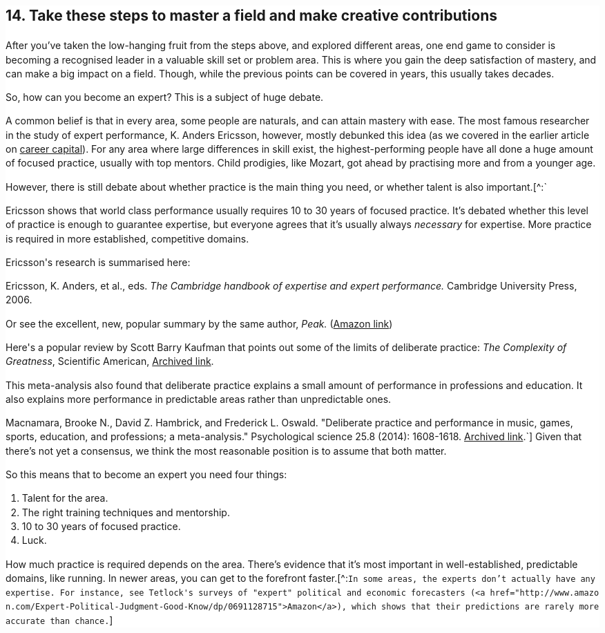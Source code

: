 
## 14. Take these steps to master a field and make creative contributions

After you’ve taken the low-hanging fruit from the steps above, and explored different areas, one end game to consider is becoming a recognised leader in a valuable skill set or problem area. This is where you gain the deep satisfaction of mastery, and can make a big impact on a field. Though, while the previous points can be covered in years, this usually takes decades.

So, how can you become an expert? This is a subject of huge debate.

A common belief is that in every area, some people are naturals, and can attain mastery with ease. The most famous researcher in the study of expert performance, K. Anders Ericsson, however, mostly debunked this idea (as we covered in the earlier article on <a href="/career-guide/career-capital/">career capital</a>). For any area where large differences in skill exist, the highest-performing people have all done a huge amount of focused practice, usually with top mentors. Child prodigies, like Mozart, got ahead by practising more and from a younger age.

However, there is still debate about whether practice is the main thing you need, or whether talent is also important.[^:`<p>Ericsson shows that world class performance usually requires 10 to 30 years of focused practice. It’s debated whether this level of practice is enough to guarantee expertise, but everyone agrees that it’s usually always <em>necessary</em> for expertise. More practice is required in more established, competitive domains.</p>
<p>Ericsson's research is summarised here:</p>
<p>Ericsson, K. Anders, et al., eds. <em>The Cambridge handbook of expertise and expert performance.</em> Cambridge University Press, 2006.</p>
<p>Or see the excellent, new, popular summary by the same author, <em>Peak.</em> (<a href="http://www.amazon.com/Peak-Secrets-New-Science-Expertise/dp/0544456238">Amazon link</a>)</p>
<p>Here's a popular review by Scott Barry Kaufman that points out some of the limits of deliberate practice: <em>The Complexity of Greatness</em>, Scientific American, <a href="https://web.archive.org/web/20160607122217/http://blogs.scientificamerican.com/beautiful-minds/the-complexity-of-greatness-beyond-talent-or-practice/">Archived link</a>.</p>
<p>This meta-analysis also found that deliberate practice explains a small amount of performance in professions and education. It also explains more performance in predictable areas rather than unpredictable ones.</p>
<p>Macnamara, Brooke N., David Z. Hambrick, and Frederick L. Oswald. "Deliberate practice and performance in music, games, sports, education, and professions; a meta-analysis." Psychological science 25.8 (2014): 1608-1618. <a href="https://web.archive.org/web/20160607131916/http://www.scottbarrykaufman.com/wp-content/uploads/2014/07/Macnamara-et-al.-2014.pdf">Archived link</a>.`] Given that there’s not yet a consensus, we think the most reasonable position is to assume that both matter.

So this means that to become an expert you need four things:

1. Talent for the area.
1. The right training techniques and mentorship.
1. 10 to 30 years of focused practice.
1. Luck.

How much practice is required depends on the area. There’s evidence that it’s most important in well-established, predictable domains, like running. In newer areas, you can get to the forefront faster.[^:`In some areas, the experts don’t actually have any expertise. For instance, see Tetlock's surveys of "expert" political and economic forecasters (<a href="http://www.amazon.com/Expert-Political-Judgment-Good-Know/dp/0691128715">Amazon</a>), which shows that their predictions are rarely more accurate than chance.`]
